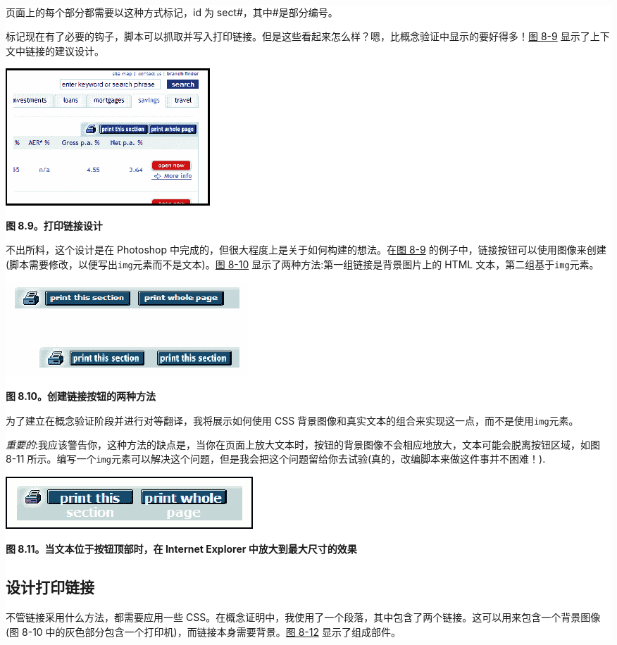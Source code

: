 页面上的每个部分都需要以这种方式标记，id 为 sect#，其中#是部分编号。

标记现在有了必要的钩子，脚本可以抓取并写入打印链接。但是这些看起来怎么样？嗯，比概念验证中显示的要好得多！[图 8-9](#the_print_link_design "Figure 8.9. The print link design") 显示了上下文中链接的建议设计。

![The print link design](img/0809.png)

**图 8.9。打印链接设计**

不出所料，这个设计是在 Photoshop 中完成的，但很大程度上是关于如何构建的想法。在[图 8-9](#the_print_link_design "Figure 8.9. The print link design") 的例子中，链接按钮可以使用图像来创建(脚本需要修改，以便写出`img`元素而不是文本)。[图 8-10](#the_two_appproaches_to_creating "Figure 8.10. The two appproaches to creating the link buttons") 显示了两种方法:第一组链接是背景图片上的 HTML 文本，第二组基于`img`元素。

![The two appproaches to creating the link buttons](img/0810.png)

**图 8.10。创建链接按钮的两种方法**

为了建立在概念验证阶段并进行对等翻译，我将展示如何使用 CSS 背景图像和真实文本的组合来实现这一点，而不是使用`img`元素。

*重要的*:我应该警告你，这种方法的缺点是，当你在页面上放大文本时，按钮的背景图像不会相应地放大，文本可能会脱离按钮区域，如图 8-11 所示。编写一个`img`元素可以解决这个问题，但是我会把这个问题留给你去试验(真的，改编脚本来做这件事并不困难！).

![The effect of scaling up to maximum size in Internet Explorer when text sits on top of a button](img/0811.png)

**图 8.11。当文本位于按钮顶部时，在 Internet Explorer 中放大到最大尺寸的效果**

## 设计打印链接

不管链接采用什么方法，都需要应用一些 CSS。在概念证明中，我使用了一个段落，其中包含了两个链接。这可以用来包含一个背景图像(图 8-10 中的灰色部分包含一个打印机)，而链接本身需要背景。[图 8-12](#the_background_image_and_button "Figure 8.12. The background image and button used to style the print links") 显示了组成部件。
